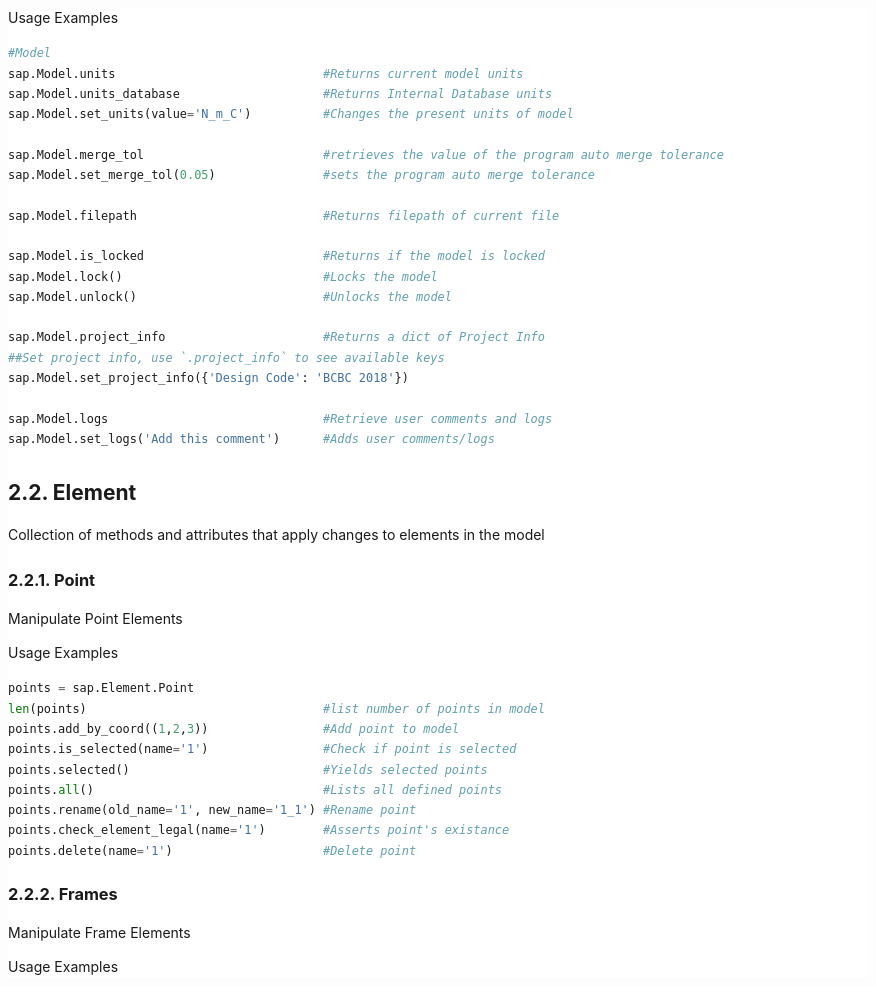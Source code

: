 Usage Examples

```python
#Model
sap.Model.units                             #Returns current model units
sap.Model.units_database                    #Returns Internal Database units
sap.Model.set_units(value='N_m_C')          #Changes the present units of model

sap.Model.merge_tol                         #retrieves the value of the program auto merge tolerance
sap.Model.set_merge_tol(0.05)               #sets the program auto merge tolerance

sap.Model.filepath                          #Returns filepath of current file

sap.Model.is_locked                         #Returns if the model is locked
sap.Model.lock()                            #Locks the model
sap.Model.unlock()                          #Unlocks the model

sap.Model.project_info                      #Returns a dict of Project Info
##Set project info, use `.project_info` to see available keys
sap.Model.set_project_info({'Design Code': 'BCBC 2018'})

sap.Model.logs                              #Retrieve user comments and logs
sap.Model.set_logs('Add this comment')      #Adds user comments/logs
```

## 2.2. Element

Collection of methods and attributes that apply changes to elements in the model

### 2.2.1. Point

Manipulate Point Elements

Usage Examples

```python
points = sap.Element.Point
len(points)                                 #list number of points in model
points.add_by_coord((1,2,3))                #Add point to model
points.is_selected(name='1')                #Check if point is selected
points.selected()                           #Yields selected points
points.all()                                #Lists all defined points
points.rename(old_name='1', new_name='1_1') #Rename point
points.check_element_legal(name='1')        #Asserts point's existance
points.delete(name='1')                     #Delete point
```

### 2.2.2. Frames

Manipulate Frame Elements

Usage Examples
